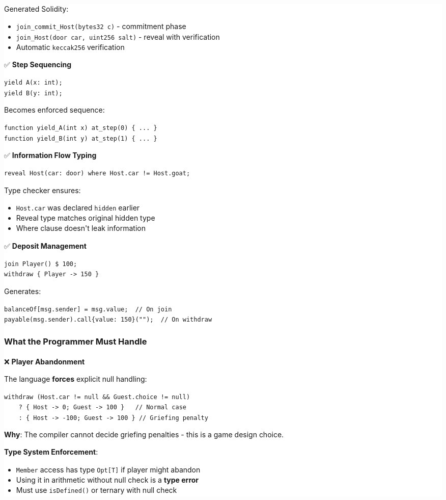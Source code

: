 Generated Solidity:
- `join_commit_Host(bytes32 c)` - commitment phase
- `join_Host(door car, uint256 salt)` - reveal with verification
- Automatic `keccak256` verification

✅ **Step Sequencing**

```bilang
yield A(x: int);
yield B(y: int);
```

Becomes enforced sequence:
```solidity
function yield_A(int x) at_step(0) { ... }
function yield_B(int y) at_step(1) { ... }
```

✅ **Information Flow Typing**

```bilang
reveal Host(car: door) where Host.car != Host.goat;
```

Type checker ensures:
- `Host.car` was declared `hidden` earlier
- Reveal type matches original hidden type
- Where clause doesn't leak information

✅ **Deposit Management**

```bilang
join Player() $ 100;
withdraw { Player -> 150 }
```

Generates:
```solidity
balanceOf[msg.sender] = msg.value;  // On join
payable(msg.sender).call{value: 150}("");  // On withdraw
```

### What the Programmer Must Handle

❌ **Player Abandonment**

The language **forces** explicit null handling:

```bilang
withdraw (Host.car != null && Guest.choice != null)
    ? { Host -> 0; Guest -> 100 }   // Normal case
    : { Host -> -100; Guest -> 100 } // Griefing penalty
```

**Why**: The compiler cannot decide griefing penalties - this is a game design choice.

**Type System Enforcement**:
- `Member` access has type `Opt[T]` if player might abandon
- Using it in arithmetic without null check is a **type error**
- Must use `isDefined()` or ternary with null check
